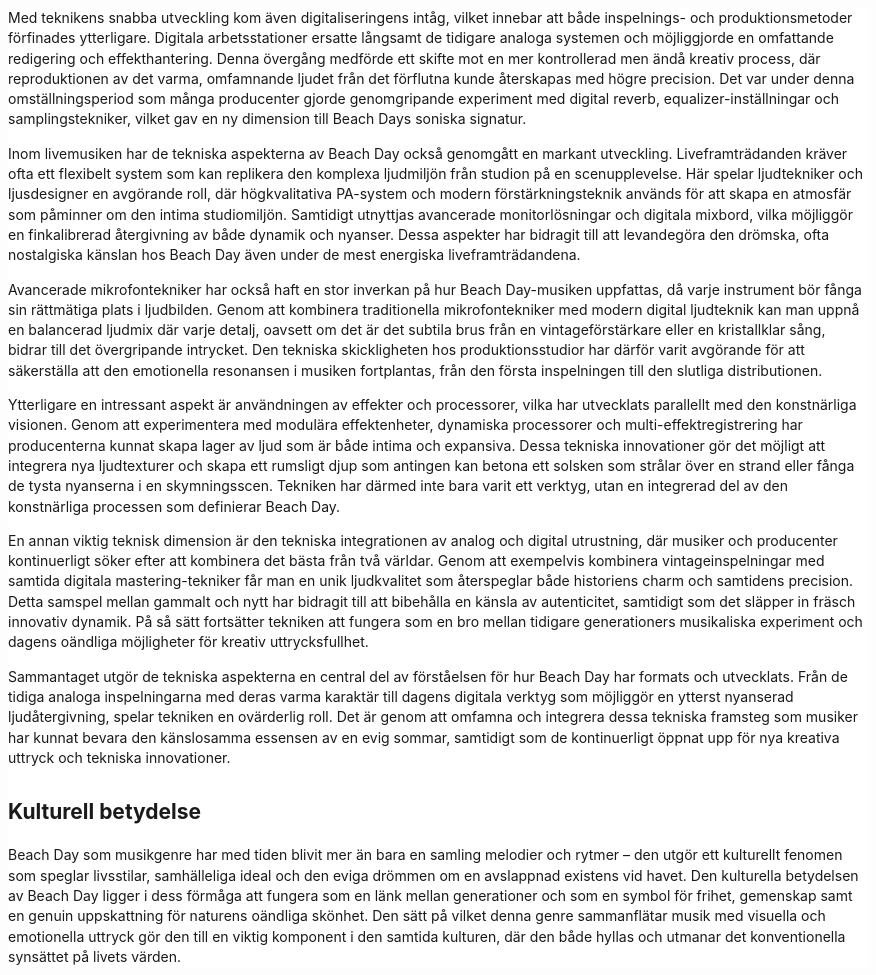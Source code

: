 Med teknikens snabba utveckling kom även digitaliseringens intåg, vilket innebar att både inspelnings- och produktionsmetoder förfinades ytterligare. Digitala arbetsstationer ersatte långsamt de tidigare analoga systemen och möjliggjorde en omfattande redigering och effekthantering. Denna övergång medförde ett skifte mot en mer kontrollerad men ändå kreativ process, där reproduktionen av det varma, omfamnande ljudet från det förflutna kunde återskapas med högre precision. Det var under denna omställningsperiod som många producenter gjorde genomgripande experiment med digital reverb, equalizer-inställningar och samplingstekniker, vilket gav en ny dimension till Beach Days soniska signatur.

Inom livemusiken har de tekniska aspekterna av Beach Day också genomgått en markant utveckling. Liveframträdanden kräver ofta ett flexibelt system som kan replikera den komplexa ljudmiljön från studion på en scenupplevelse. Här spelar ljudtekniker och ljusdesigner en avgörande roll, där högkvalitativa PA-system och modern förstärkningsteknik används för att skapa en atmosfär som påminner om den intima studiomiljön. Samtidigt utnyttjas avancerade monitorlösningar och digitala mixbord, vilka möjliggör en finkalibrerad återgivning av både dynamik och nyanser. Dessa aspekter har bidragit till att levandegöra den drömska, ofta nostalgiska känslan hos Beach Day även under de mest energiska liveframträdandena.

Avancerade mikrofontekniker har också haft en stor inverkan på hur Beach Day-musiken uppfattas, då varje instrument bör fånga sin rättmätiga plats i ljudbilden. Genom att kombinera traditionella mikrofontekniker med modern digital ljudteknik kan man uppnå en balancerad ljudmix där varje detalj, oavsett om det är det subtila brus från en vintageförstärkare eller en kristallklar sång, bidrar till det övergripande intrycket. Den tekniska skickligheten hos produktionsstudior har därför varit avgörande för att säkerställa att den emotionella resonansen i musiken fortplantas, från den första inspelningen till den slutliga distributionen.

Ytterligare en intressant aspekt är användningen av effekter och processorer, vilka har utvecklats parallellt med den konstnärliga visionen. Genom att experimentera med modulära effektenheter, dynamiska processorer och multi-effektregistrering har producenterna kunnat skapa lager av ljud som är både intima och expansiva. Dessa tekniska innovationer gör det möjligt att integrera nya ljudtexturer och skapa ett rumsligt djup som antingen kan betona ett solsken som strålar över en strand eller fånga de tysta nyanserna i en skymningsscen. Tekniken har därmed inte bara varit ett verktyg, utan en integrerad del av den konstnärliga processen som definierar Beach Day.

En annan viktig teknisk dimension är den tekniska integrationen av analog och digital utrustning, där musiker och producenter kontinuerligt söker efter att kombinera det bästa från två världar. Genom att exempelvis kombinera vintageinspelningar med samtida digitala mastering-tekniker får man en unik ljudkvalitet som återspeglar både historiens charm och samtidens precision. Detta samspel mellan gammalt och nytt har bidragit till att bibehålla en känsla av autenticitet, samtidigt som det släpper in fräsch innovativ dynamik. På så sätt fortsätter tekniken att fungera som en bro mellan tidigare generationers musikaliska experiment och dagens oändliga möjligheter för kreativ uttrycksfullhet.

Sammantaget utgör de tekniska aspekterna en central del av förståelsen för hur Beach Day har formats och utvecklats. Från de tidiga analoga inspelningarna med deras varma karaktär till dagens digitala verktyg som möjliggör en ytterst nyanserad ljudåtergivning, spelar tekniken en ovärderlig roll. Det är genom att omfamna och integrera dessa tekniska framsteg som musiker har kunnat bevara den känslosamma essensen av en evig sommar, samtidigt som de kontinuerligt öppnat upp för nya kreativa uttryck och tekniska innovationer.

## Kulturell betydelse

Beach Day som musikgenre har med tiden blivit mer än bara en samling melodier och rytmer – den utgör ett kulturellt fenomen som speglar livsstilar, samhälleliga ideal och den eviga drömmen om en avslappnad existens vid havet. Den kulturella betydelsen av Beach Day ligger i dess förmåga att fungera som en länk mellan generationer och som en symbol för frihet, gemenskap samt en genuin uppskattning för naturens oändliga skönhet. Den sätt på vilket denna genre sammanflätar musik med visuella och emotionella uttryck gör den till en viktig komponent i den samtida kulturen, där den både hyllas och utmanar det konventionella synsättet på livets värden.

